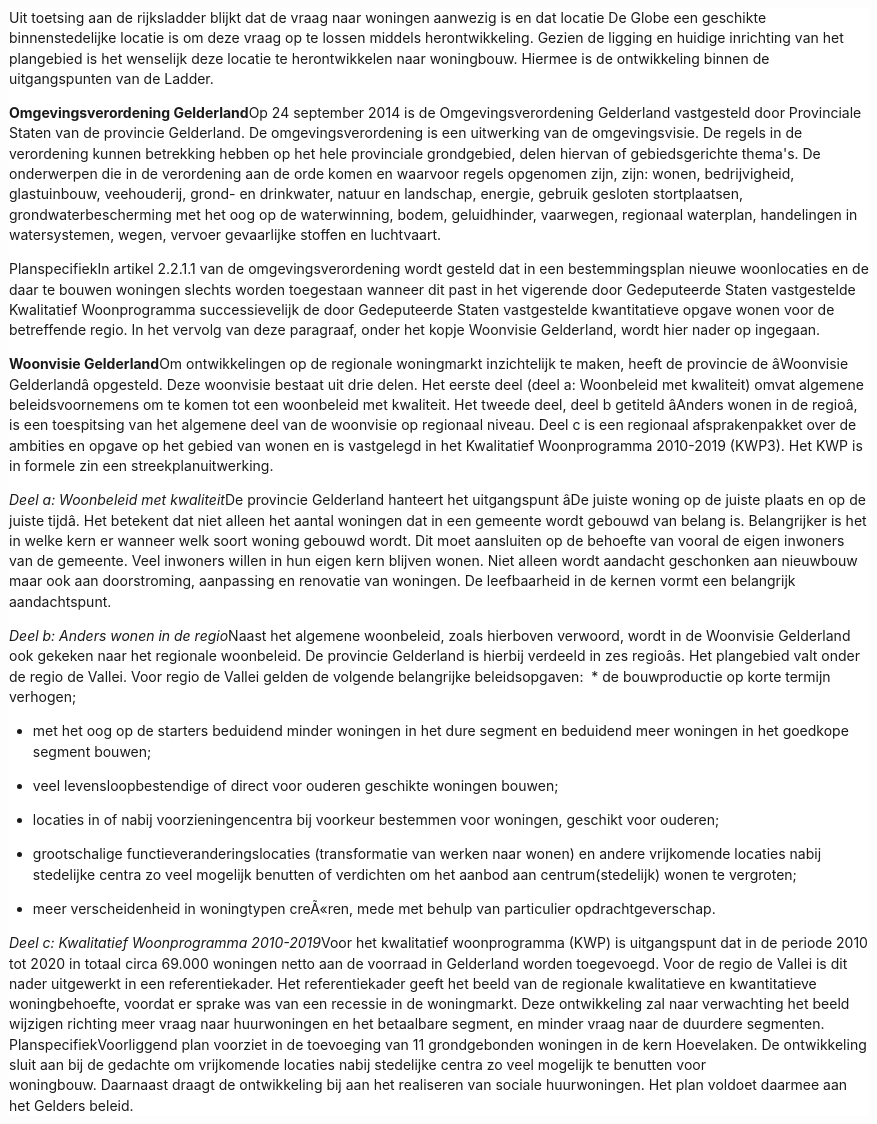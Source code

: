 Uit toetsing aan de rijksladder blijkt dat de vraag naar woningen aanwezig is en dat locatie De Globe een geschikte binnenstedelijke locatie is om deze vraag op te lossen middels herontwikkeling. Gezien de ligging en huidige inrichting van het plangebied is het wenselijk deze locatie te herontwikkelen naar woningbouw. Hiermee is de ontwikkeling binnen de uitgangspunten van de Ladder.

**Omgevingsverordening Gelderland**Op 24 september 2014 is de Omgevingsverordening Gelderland vastgesteld door Provinciale Staten van de provincie Gelderland. De omgevingsverordening is een uitwerking van de omgevingsvisie. De regels in de verordening kunnen betrekking hebben op het hele provinciale grondgebied, delen hiervan of gebiedsgerichte thema's. De onderwerpen die in de verordening aan de orde komen en waarvoor regels opgenomen zijn, zijn: wonen, bedrijvigheid, glastuinbouw, veehouderij, grond\- en drinkwater, natuur en landschap, energie, gebruik gesloten stortplaatsen, grondwaterbescherming met het oog op de waterwinning, bodem, geluidhinder, vaarwegen, regionaal waterplan, handelingen in watersystemen, wegen, vervoer gevaarlijke stoffen en luchtvaart.

PlanspecifiekIn artikel 2\.2\.1\.1 van de omgevingsverordening wordt gesteld dat in een bestemmingsplan nieuwe woonlocaties en de daar te bouwen woningen slechts worden toegestaan wanneer dit past in het vigerende door Gedeputeerde Staten vastgestelde Kwalitatief Woonprogramma successievelijk de door Gedeputeerde Staten vastgestelde kwantitatieve opgave wonen voor de betreffende regio. In het vervolg van deze paragraaf, onder het kopje Woonvisie Gelderland, wordt hier nader op ingegaan.

**Woonvisie Gelderland**Om ontwikkelingen op de regionale woningmarkt inzichtelijk te maken, heeft de provincie de âWoonvisie Gelderlandâ opgesteld. Deze woonvisie bestaat uit drie delen. Het eerste deel (deel a: Woonbeleid met kwaliteit) omvat algemene beleidsvoornemens om te komen tot een woonbeleid met kwaliteit. Het tweede deel, deel b getiteld âAnders wonen in de regioâ, is een toespitsing van het algemene deel van de woonvisie op regionaal niveau. Deel c is een regionaal afsprakenpakket over de ambities en opgave op het gebied van wonen en is vastgelegd in het Kwalitatief Woonprogramma 2010\-2019 (KWP3\). Het KWP is in formele zin een streekplanuitwerking.

*Deel a: Woonbeleid met kwaliteit*De provincie Gelderland hanteert het uitgangspunt âDe juiste woning op de juiste plaats en op de juiste tijdâ. Het betekent dat niet alleen het aantal woningen dat in een gemeente wordt gebouwd van belang is. Belangrijker is het in welke kern er wanneer welk soort woning gebouwd wordt. Dit moet aansluiten op de behoefte van vooral de eigen inwoners van de gemeente. Veel inwoners willen in hun eigen kern blijven wonen. Niet alleen wordt aandacht geschonken aan nieuwbouw maar ook aan doorstroming, aanpassing en renovatie van woningen. De leefbaarheid in de kernen vormt een belangrijk aandachtspunt.

*Deel b: Anders wonen in de regio*Naast het algemene woonbeleid, zoals hierboven verwoord, wordt in de Woonvisie Gelderland ook gekeken naar het regionale woonbeleid. De provincie Gelderland is hierbij verdeeld in zes regioâs. Het plangebied valt onder de regio de Vallei. Voor regio de Vallei gelden de volgende belangrijke beleidsopgaven:  * de bouwproductie op korte termijn verhogen;

* met het oog op de starters beduidend minder woningen in het dure segment en beduidend meer woningen in het goedkope segment bouwen;

* veel levensloopbestendige of direct voor ouderen geschikte woningen bouwen;

* locaties in of nabij voorzieningencentra bij voorkeur bestemmen voor woningen, geschikt voor ouderen;

* grootschalige functieveranderingslocaties (transformatie van werken naar wonen) en andere vrijkomende locaties nabij stedelijke centra zo veel mogelijk benutten of verdichten om het aanbod aan centrum(stedelijk) wonen te vergroten;

* meer verscheidenheid in woningtypen creÃ«ren, mede met behulp van particulier opdrachtgeverschap.

*Deel c: Kwalitatief Woonprogramma 2010\-2019*Voor het kwalitatief woonprogramma (KWP) is uitgangspunt dat in de periode 2010 tot 2020 in totaal circa 69\.000 woningen netto aan de voorraad in Gelderland worden toegevoegd. Voor de regio de Vallei is dit nader uitgewerkt in een referentiekader. Het referentiekader geeft het beeld van de regionale kwalitatieve en kwantitatieve woningbehoefte, voordat er sprake was van een recessie in de woningmarkt. Deze ontwikkeling zal naar verwachting het beeld wijzigen richting meer vraag naar huurwoningen en het betaalbare segment, en minder vraag naar de duurdere segmenten.    PlanspecifiekVoorliggend plan voorziet in de toevoeging van 11 grondgebonden woningen in de kern Hoevelaken. De ontwikkeling sluit aan bij de gedachte om vrijkomende locaties nabij stedelijke centra zo veel mogelijk te benutten voor woningbouw. Daarnaast draagt de ontwikkeling bij aan het realiseren van sociale huurwoningen. Het plan voldoet daarmee aan het Gelders beleid.
